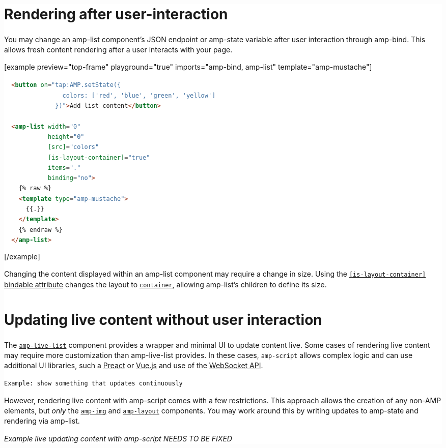 # Rendering after user-interaction <a name="rendering-after-user-interaction"></a>

You may change an amp-list component’s JSON endpoint or amp-state variable after user interaction through amp-bind. This allows fresh content rendering after a user interacts with your page.

[example preview="top-frame" playground="true" imports="amp-bind, amp-list" template="amp-mustache"]
```html
  <button on="tap:AMP.setState({
                colors: ['red', 'blue', 'green', 'yellow']
              })">Add list content</button>

  <amp-list width="0"
            height="0"
            [src]="colors" 
            [is-layout-container]="true" 
            items="." 
            binding="no">
    {% raw %}
    <template type="amp-mustache">
      {{.}}
    </template>
    {% endraw %}
  </amp-list>
```
[/example]

Changing the content displayed within an amp-list component may require a change in size. Using the [`[is-layout-container]` bindable attribute](../../../components/reference/amp-list.md#[is-layout-container]-(optional)) changes the layout to [`container`](../../learn/amp-html-layout.md), allowing amp-list’s children to define its size.

# Updating live content without user interaction

The [`amp-live-list`](../../../components/reference/amp-live-list.md) component provides a wrapper and minimal UI to update content live. Some cases of rendering live content may require more customization than amp-live-list provides. In these cases, `amp-script` allows complex logic and can use additional UI libraries, such a [Preact](https://preactjs.com/) or [Vue.js](https://vuejs.org/) and use of the [WebSocket API](https://developer.mozilla.org/en-US/docs/Web/API/WebSockets_API).

```
Example: show something that updates continuously 
```

However, rendering live content with amp-script comes with a few restrictions. This approach allows the creation of any non-AMP elements, but _only_ the [`amp-img`](../../../components/reference/amp-img.md) and [`amp-layout`](../../../components/reference/amp-layout.md) components. You may work around this by writing updates to amp-state and rendering via amp-list. 

_Example live updating content with amp-script_
_NEEDS TO BE FIXED_
